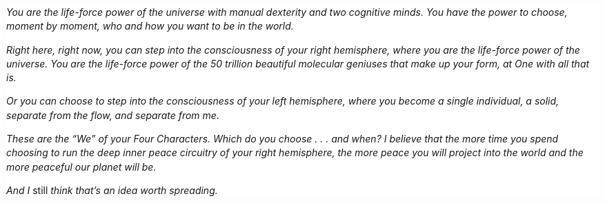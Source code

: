 _You are the life-force power of the universe with manual dexterity_
_and two cognitive minds. You have the power to choose, moment by_
_moment, who and how you want to be in the world._

_Right here, right now, you can step into the consciousness of your_
_right hemisphere, where you are the life-force power of the universe._
_You are the life-force power of the 50 trillion beautiful molecular_
_geniuses that make up your form, at One with all that is._

_Or you can choose to step into the consciousness of your left_
_hemisphere, where you become a single individual, a solid, separate_
_from the flow, and separate from me._

_These are the “We” of your Four Characters._
_Which do you choose . . . and when?_
_I believe that the more time you spend choosing to run the deep_
_inner peace circuitry of your right hemisphere, the more peace you will_
_project into the world and the more peaceful our planet will be._

_And I_ still _think that’s an idea worth spreading._



